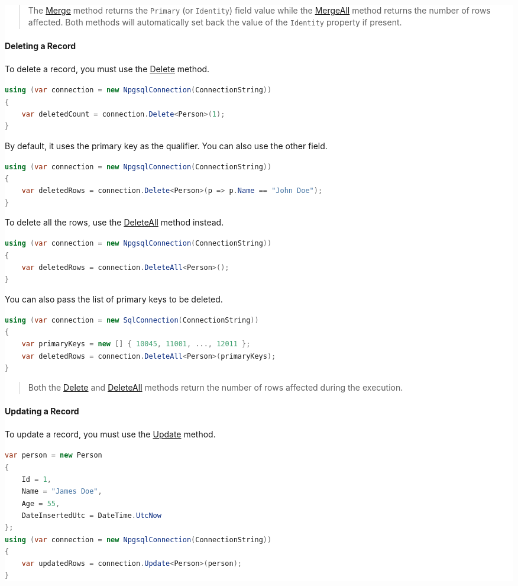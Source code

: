 > The [Merge](/operation/merge) method returns the `Primary` (or `Identity`) field value while the [MergeAll](/operation/mergeall) method returns the number of rows affected. Both methods will automatically set back the value of the `Identity` property if present.

#### Deleting a Record

To delete a record, you must use the [Delete](/operation/delete) method.

```csharp
using (var connection = new NpgsqlConnection(ConnectionString))
{
	var deletedCount = connection.Delete<Person>(1);
}
```

By default, it uses the primary key as the qualifier. You can also use the other field.

```csharp
using (var connection = new NpgsqlConnection(ConnectionString))
{
	var deletedRows = connection.Delete<Person>(p => p.Name == "John Doe");
}
```

To delete all the rows, use the [DeleteAll](/operation/deleteall) method instead.

```csharp
using (var connection = new NpgsqlConnection(ConnectionString))
{
	var deletedRows = connection.DeleteAll<Person>();
}
```

You can also pass the list of primary keys to be deleted.

```csharp
using (var connection = new SqlConnection(ConnectionString))
{
	var primaryKeys = new [] { 10045, 11001, ..., 12011 };
	var deletedRows = connection.DeleteAll<Person>(primaryKeys);
}
```

> Both the [Delete](/operation/delete) and [DeleteAll](/operation/deleteall) methods return the number of rows affected during the execution.

#### Updating a Record

To update a record, you must use the [Update](/operation/update) method.

```csharp
var person = new Person
{
	Id = 1,
	Name = "James Doe",
	Age = 55,
	DateInsertedUtc = DateTime.UtcNow
};
using (var connection = new NpgsqlConnection(ConnectionString))
{
	var updatedRows = connection.Update<Person>(person);
}
```
